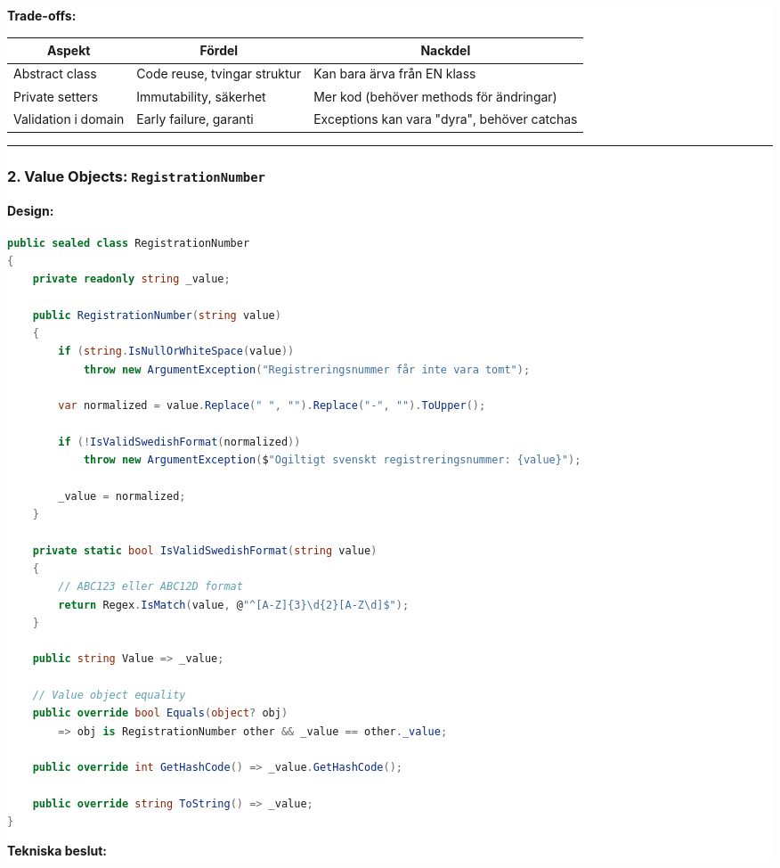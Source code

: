 **Trade-offs:**

| Aspekt              | Fördel                       | Nackdel                                     |
| ------------------- | ---------------------------- | ------------------------------------------- |
| Abstract class      | Code reuse, tvingar struktur | Kan bara ärva från EN klass                 |
| Private setters     | Immutability, säkerhet       | Mer kod (behöver methods för ändringar)     |
| Validation i domain | Early failure, garanti       | Exceptions kan vara "dyra", behöver catchas |

---

### 2. Value Objects: `RegistrationNumber`

**Design:**

```csharp
public sealed class RegistrationNumber
{
    private readonly string _value;

    public RegistrationNumber(string value)
    {
        if (string.IsNullOrWhiteSpace(value))
            throw new ArgumentException("Registreringsnummer får inte vara tomt");

        var normalized = value.Replace(" ", "").Replace("-", "").ToUpper();

        if (!IsValidSwedishFormat(normalized))
            throw new ArgumentException($"Ogiltigt svenskt registreringsnummer: {value}");

        _value = normalized;
    }

    private static bool IsValidSwedishFormat(string value)
    {
        // ABC123 eller ABC12D format
        return Regex.IsMatch(value, @"^[A-Z]{3}\d{2}[A-Z\d]$");
    }

    public string Value => _value;

    // Value object equality
    public override bool Equals(object? obj)
        => obj is RegistrationNumber other && _value == other._value;

    public override int GetHashCode() => _value.GetHashCode();

    public override string ToString() => _value;
}
```

**Tekniska beslut:**
